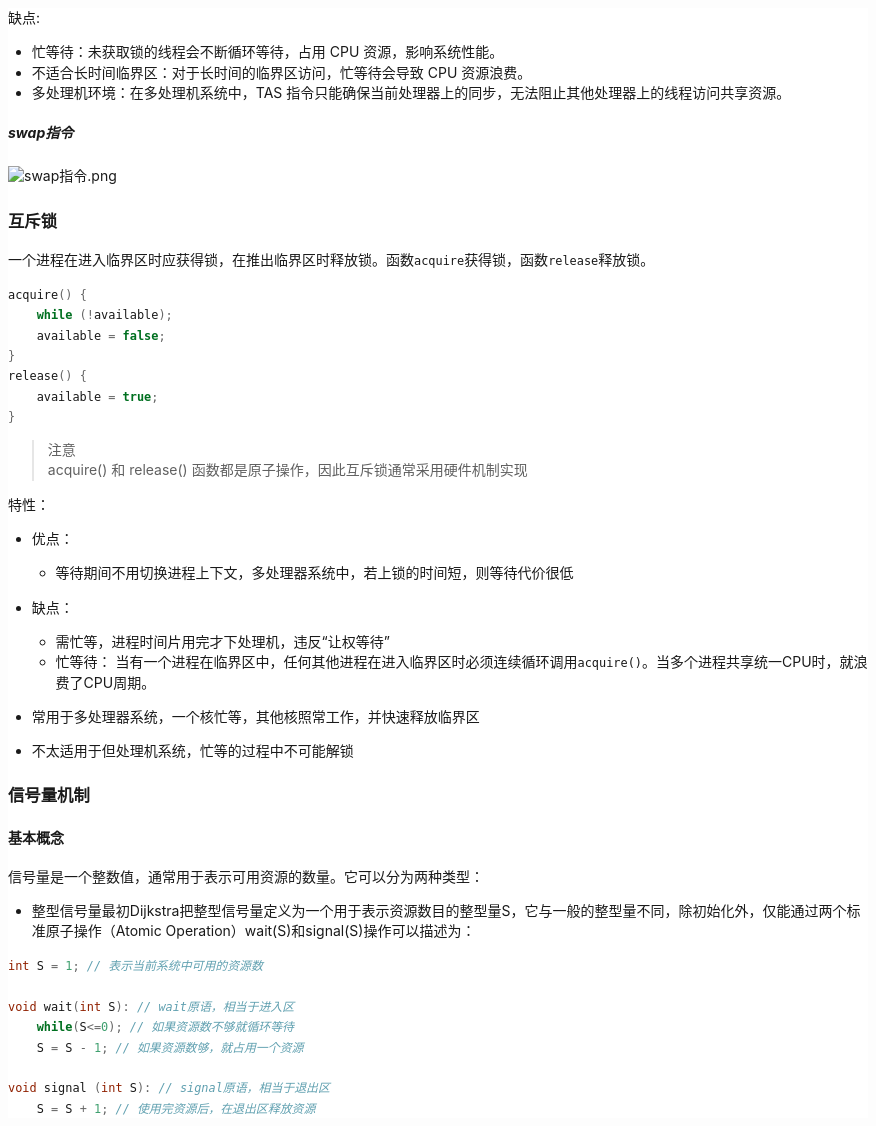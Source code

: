 缺点:

- 忙等待：未获取锁的线程会不断循环等待，占用 CPU 资源，影响系统性能。
- 不适合长时间临界区：对于长时间的临界区访问，忙等待会导致 CPU 资源浪费。
- 多处理机环境：在多处理机系统中，TAS 指令只能确保当前处理器上的同步，无法阻止其他处理器上的线程访问共享资源。

##### swap指令

![swap指令.png](https://s2.loli.net/2024/11/02/ZuNwMVpD6YsLioq.png)

### 互斥锁

一个进程在进入临界区时应获得锁，在推出临界区时释放锁。函数`acquire`获得锁，函数`release`释放锁。

```c
acquire() {
    while (!available);
    available = false;
}
release() {
    available = true;
}
```

> 注意  
> acquire() 和 release() 函数都是原子操作，因此互斥锁通常采用硬件机制实现

特性：

- 优点：

  - 等待期间不用切换进程上下文，多处理器系统中，若上锁的时间短，则等待代价很低

- 缺点：

  - 需忙等，进程时间片用完才下处理机，违反“让权等待”
  - 忙等待： 当有一个进程在临界区中，任何其他进程在进入临界区时必须连续循环调用`acquire()`。当多个进程共享统一CPU时，就浪费了CPU周期。

- 常用于多处理器系统，一个核忙等，其他核照常工作，并快速释放临界区
- 不太适用于但处理机系统，忙等的过程中不可能解锁

### 信号量机制

#### 基本概念

信号量是一个整数值，通常用于表示可用资源的数量。它可以分为两种类型：

- 整型信号量最初Dijkstra把整型信号量定义为一个用于表示资源数目的整型量S，它与一般的整型量不同，除初始化外，仅能通过两个标准原子操作（Atomic Operation）wait(S)和signal(S)操作可以描述为：

```c
int S = 1; // 表示当前系统中可用的资源数

void wait(int S): // wait原语，相当于进入区
    while(S<=0); // 如果资源数不够就循环等待
    S = S - 1; // 如果资源数够，就占用一个资源

void signal (int S): // signal原语，相当于退出区
    S = S + 1; // 使用完资源后，在退出区释放资源

```
